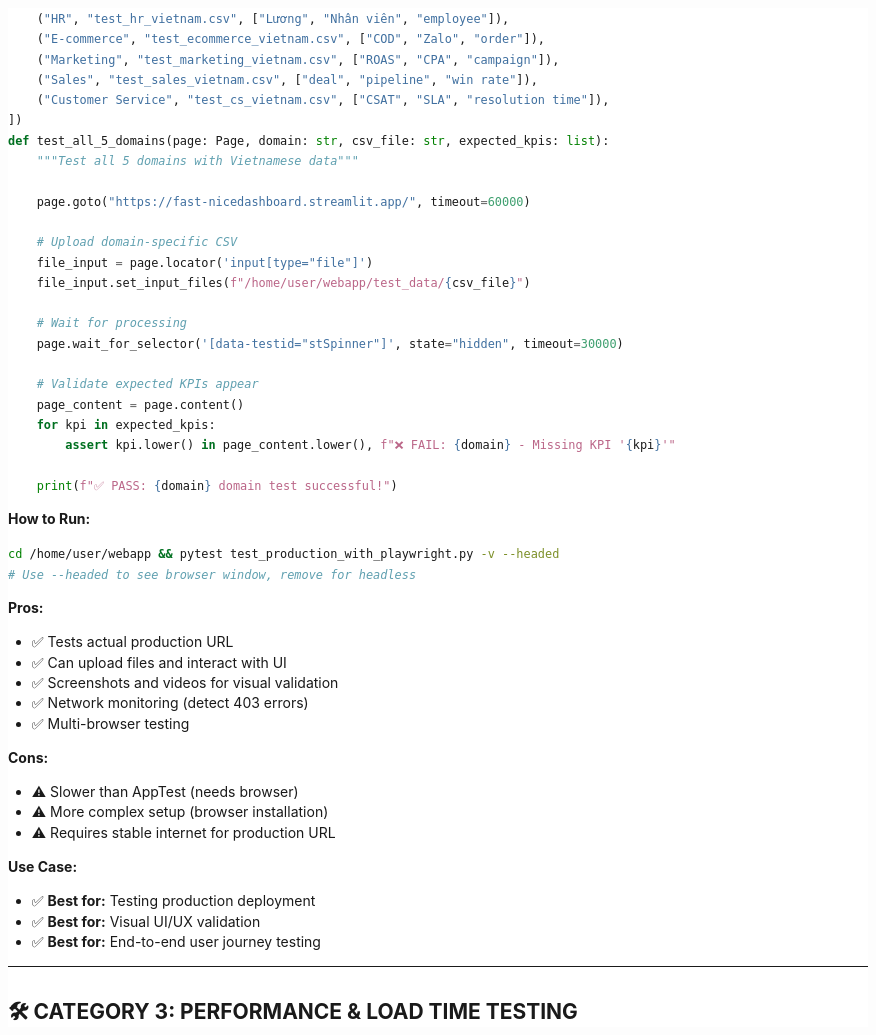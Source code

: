 ```python
    ("HR", "test_hr_vietnam.csv", ["Lương", "Nhân viên", "employee"]),
    ("E-commerce", "test_ecommerce_vietnam.csv", ["COD", "Zalo", "order"]),
    ("Marketing", "test_marketing_vietnam.csv", ["ROAS", "CPA", "campaign"]),
    ("Sales", "test_sales_vietnam.csv", ["deal", "pipeline", "win rate"]),
    ("Customer Service", "test_cs_vietnam.csv", ["CSAT", "SLA", "resolution time"]),
])
def test_all_5_domains(page: Page, domain: str, csv_file: str, expected_kpis: list):
    """Test all 5 domains with Vietnamese data"""
    
    page.goto("https://fast-nicedashboard.streamlit.app/", timeout=60000)
    
    # Upload domain-specific CSV
    file_input = page.locator('input[type="file"]')
    file_input.set_input_files(f"/home/user/webapp/test_data/{csv_file}")
    
    # Wait for processing
    page.wait_for_selector('[data-testid="stSpinner"]', state="hidden", timeout=30000)
    
    # Validate expected KPIs appear
    page_content = page.content()
    for kpi in expected_kpis:
        assert kpi.lower() in page_content.lower(), f"❌ FAIL: {domain} - Missing KPI '{kpi}'"
    
    print(f"✅ PASS: {domain} domain test successful!")
```

**How to Run:**
```bash
cd /home/user/webapp && pytest test_production_with_playwright.py -v --headed
# Use --headed to see browser window, remove for headless
```

**Pros:**
- ✅ Tests actual production URL
- ✅ Can upload files and interact with UI
- ✅ Screenshots and videos for visual validation
- ✅ Network monitoring (detect 403 errors)
- ✅ Multi-browser testing

**Cons:**
- ⚠️ Slower than AppTest (needs browser)
- ⚠️ More complex setup (browser installation)
- ⚠️ Requires stable internet for production URL

**Use Case:**
- ✅ **Best for:** Testing production deployment
- ✅ **Best for:** Visual UI/UX validation
- ✅ **Best for:** End-to-end user journey testing

---

## 🛠️ CATEGORY 3: PERFORMANCE & LOAD TIME TESTING
